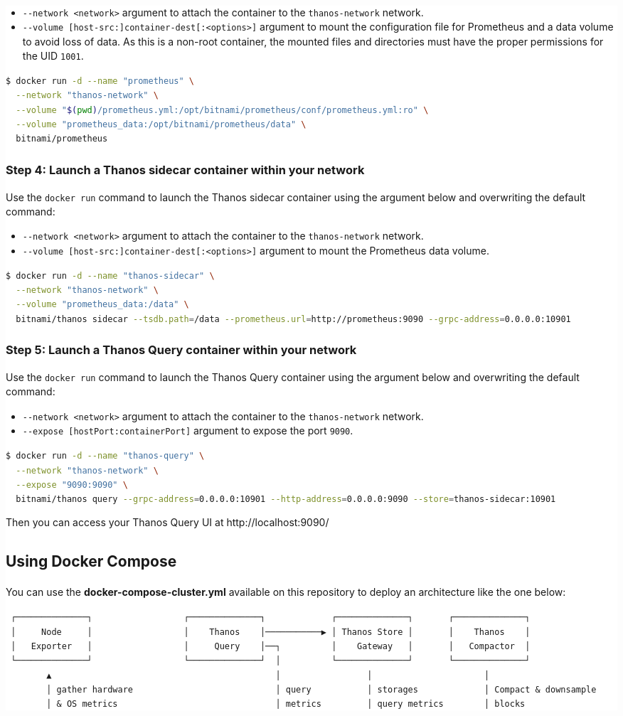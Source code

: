 - `--network <network>` argument to attach the container to the `thanos-network` network.
- `--volume [host-src:]container-dest[:<options>]` argument to mount the configuration file for Prometheus and a data volume to avoid loss of data. As this is a non-root container, the mounted files and directories must have the proper permissions for the UID `1001`.

```bash
$ docker run -d --name "prometheus" \
  --network "thanos-network" \
  --volume "$(pwd)/prometheus.yml:/opt/bitnami/prometheus/conf/prometheus.yml:ro" \
  --volume "prometheus_data:/opt/bitnami/prometheus/data" \
  bitnami/prometheus
```

### Step 4: Launch a Thanos sidecar container within your network

Use the `docker run` command to launch the Thanos sidecar container using the argument below and overwriting the default command:

- `--network <network>` argument to attach the container to the `thanos-network` network.
- `--volume [host-src:]container-dest[:<options>]` argument to mount the Prometheus data volume.

```bash
$ docker run -d --name "thanos-sidecar" \
  --network "thanos-network" \
  --volume "prometheus_data:/data" \
  bitnami/thanos sidecar --tsdb.path=/data --prometheus.url=http://prometheus:9090 --grpc-address=0.0.0.0:10901
```

### Step 5: Launch a Thanos Query container within your network

Use the `docker run` command to launch the Thanos Query container using the argument below and overwriting the default command:

- `--network <network>` argument to attach the container to the `thanos-network` network.
- `--expose [hostPort:containerPort]` argument to expose the port `9090`.

```bash
$ docker run -d --name "thanos-query" \
  --network "thanos-network" \
  --expose "9090:9090" \
  bitnami/thanos query --grpc-address=0.0.0.0:10901 --http-address=0.0.0.0:9090 --store=thanos-sidecar:10901
```

Then you can access your Thanos Query UI at http://localhost:9090/

## Using Docker Compose

You can use the **docker-compose-cluster.yml** available on this repository to deploy an architecture like the one below:

```
 ┌──────────────┐                  ┌──────────────┐             ┌──────────────┐       ┌──────────────┐
 │     Node     │                  │    Thanos    │───────────▶ │ Thanos Store │       │    Thanos    │
 │   Exporter   │                  │     Query    │──┐          │    Gateway   │       │   Compactor  │
 └──────────────┘                  └──────────────┘  │          └──────────────┘       └──────────────┘
        ▲                                            │                 │                      │
        │ gather hardware                            │ query           │ storages             │ Compact & downsample
        │ & OS metrics                               │ metrics         │ query metrics        │ blocks
```